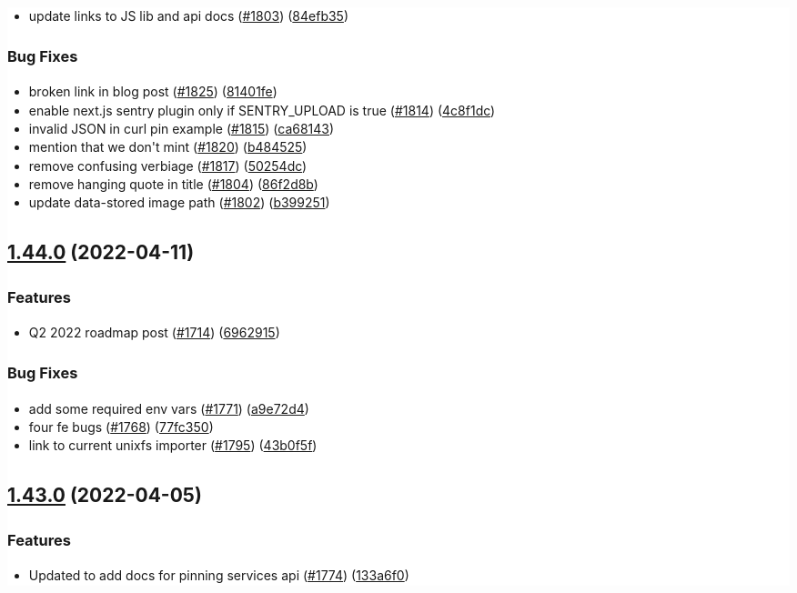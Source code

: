 * update links to JS lib and api docs ([#1803](https://github.com/nftstorage/nft.storage/issues/1803)) ([84efb35](https://github.com/nftstorage/nft.storage/commit/84efb3564aaa231b3f5a3ba06643dc0a23e803f2))


### Bug Fixes

* broken link in blog post ([#1825](https://github.com/nftstorage/nft.storage/issues/1825)) ([81401fe](https://github.com/nftstorage/nft.storage/commit/81401fecf7d14a98e103fffb88441a1dcc41a3fd))
* enable next.js sentry plugin only if SENTRY_UPLOAD is true ([#1814](https://github.com/nftstorage/nft.storage/issues/1814)) ([4c8f1dc](https://github.com/nftstorage/nft.storage/commit/4c8f1dcddb44678b7f00047d402712ba9590c3af))
* invalid JSON in curl pin example ([#1815](https://github.com/nftstorage/nft.storage/issues/1815)) ([ca68143](https://github.com/nftstorage/nft.storage/commit/ca6814377d102af364ec3b89e61612fd1fd30d10))
* mention that we don't mint ([#1820](https://github.com/nftstorage/nft.storage/issues/1820)) ([b484525](https://github.com/nftstorage/nft.storage/commit/b484525fdc774d1e05d122ff9fb583cd883e4200))
* remove confusing verbiage ([#1817](https://github.com/nftstorage/nft.storage/issues/1817)) ([50254dc](https://github.com/nftstorage/nft.storage/commit/50254dc70b2f560fcf39cc15ed08b7c77a7d5407))
* remove hanging quote in title ([#1804](https://github.com/nftstorage/nft.storage/issues/1804)) ([86f2d8b](https://github.com/nftstorage/nft.storage/commit/86f2d8b86f46600c59475bc1e59c887829f46799))
* update data-stored image path ([#1802](https://github.com/nftstorage/nft.storage/issues/1802)) ([b399251](https://github.com/nftstorage/nft.storage/commit/b3992510a2d6c9e6bd34468c664cef471c6ae6e8))

## [1.44.0](https://github.com/nftstorage/nft.storage/compare/website-v1.43.0...website-v1.44.0) (2022-04-11)


### Features

* Q2 2022 roadmap post ([#1714](https://github.com/nftstorage/nft.storage/issues/1714)) ([6962915](https://github.com/nftstorage/nft.storage/commit/6962915885dc819a95ff46dcd8cba995e9a2c21c))


### Bug Fixes

* add some required env vars ([#1771](https://github.com/nftstorage/nft.storage/issues/1771)) ([a9e72d4](https://github.com/nftstorage/nft.storage/commit/a9e72d43b9c7a20b2a51c3eeb9f5ae14089a5413))
* four fe bugs ([#1768](https://github.com/nftstorage/nft.storage/issues/1768)) ([77fc350](https://github.com/nftstorage/nft.storage/commit/77fc3501050fbfbca4add91d75667adf03a07a93))
* link to current unixfs importer ([#1795](https://github.com/nftstorage/nft.storage/issues/1795)) ([43b0f5f](https://github.com/nftstorage/nft.storage/commit/43b0f5f1ddea77ad26fd5e6063a19afdd2ff79ad))

## [1.43.0](https://github.com/nftstorage/nft.storage/compare/website-v1.42.0...website-v1.43.0) (2022-04-05)


### Features

* Updated to add docs for pinning services api ([#1774](https://github.com/nftstorage/nft.storage/issues/1774)) ([133a6f0](https://github.com/nftstorage/nft.storage/commit/133a6f01efa04d70de14abc704d48e212366d95e))
